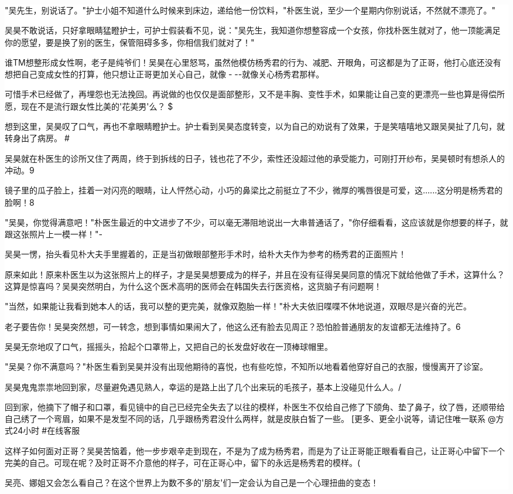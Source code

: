 "吴先生，别说话了。"护士小姐不知道什么时候来到床边，递给他一份饮料，"朴医生说，至少一个星期内你别说话，不然就不漂亮了。"



吴昊不敢说话，只好拿眼睛猛瞪护士，可护士假装看不见，说："吴先生，我知道你想整容成一个女孩，你找朴医生就对了，他一顶能满足你的愿望，要是换了别的医生，保管阻碍多多，你相信我们就对了！"



谁TM想整形成女性啊，老子是纯爷们！吴昊在心里怒骂，虽然他模仿杨秀君的行为、减肥、开眼角，可这都是为了正哥，他打心底还没有想把自己变成女性的打算，他只想让正哥更加关心自己，就像 - --就像关心杨秀君那样。



可惜手术已经做了，再埋怨也无法挽回。再说做的也仅仅是面部整形，又不是丰胸、变性手术，如果能让自己变的更漂亮一些也算是得偿所愿，现在不是流行跟女性比美的'花美男'么？ $



想到这里，吴昊叹了口气，再也不拿眼睛瞪护士。护士看到吴昊态度转变，以为自己的劝说有了效果，于是笑嘻嘻地又跟吴昊扯了几句，就转身出了病房。 #



吴昊就在朴医生的诊所又住了两周，终于到拆线的日子，钱也花了不少，索性还没超过他的承受能力，可刚打开纱布，吴昊顿时有想杀人的冲动。9



镜子里的瓜子脸上，挂着一对闪亮的眼睛，让人怦然心动，小巧的鼻梁比之前挺立了不少，微厚的嘴唇很是可爱，这......这分明是杨秀君的脸啊！8



"吴昊，你觉得满意吧！"朴医生最近的中文进步了不少，可以毫无滞阻地说出一大串普通话了，"你仔细看看，这应该就是你想要的样子，就跟这张照片上一模一样！"-



吴昊一愣，抬头看见朴大夫手里握着的，正是当初做眼部整形手术时，给朴大夫作为参考的杨秀君的正面照片！



原来如此！原来朴医生以为这张照片上的样子，才是吴昊想要成为的样子，并且在没有征得吴昊同意的情况下就给他做了手术，这算什么？这算是惊喜吗？吴昊突然明白，为什么这个医术高明的医师会在韩国失去行医资格，这货脑子有问题啊！



"当然，如果能让我看到她本人的话，我可以整的更完美，就像双胞胎一样！"朴大夫依旧喋喋不休地说道，双眼尽是兴奋的光芒。



老子要告你！吴昊突然想，可一转念，想到事情如果闹大了，他这么还有脸去见周正？恐怕脸普通朋友的友谊都无法维持了。6



吴昊无奈地叹了口气，摇摇头，拾起个口罩带上，又把自己的长发盘好收在一顶棒球帽里。



"吴昊？你不满意吗？"朴医生看到吴昊并没有出现他期待的喜悦，也有些吃惊，不知所以地看着他穿好自己的衣服，慢慢离开了诊室。



吴昊鬼鬼祟祟地回到家，尽量避免遇见熟人，幸运的是路上出了几个出来玩的毛孩子，基本上没碰见什么人。/



回到家，他摘下了帽子和口罩，看见镜中的自己已经完全失去了以往的模样，朴医生不仅给自己修了下颌角、垫了鼻子，纹了唇，还顺带给自己绣了一个弯眉，如果不是发型不同的话，几乎跟杨秀君没什么两样，就是皮肤白皙了一些。 [更多、更全小说等，请记住唯一联系 @方式24小时 #在线客服



这样子如何面对正哥？吴昊苦恼着，他一步步艰辛走到现在，不是为了成为杨秀君，而是为了让正哥能正眼看看自己，让正哥心中留下一个完美的自己。可现在呢？及时正哥不介意他的样子，可在正哥心中，留下的永远是杨秀君的模样。(



吴亮、娜姐又会怎么看自己？在这个世界上为数不多的'朋友'们一定会认为自己是一个心理扭曲的变态！
